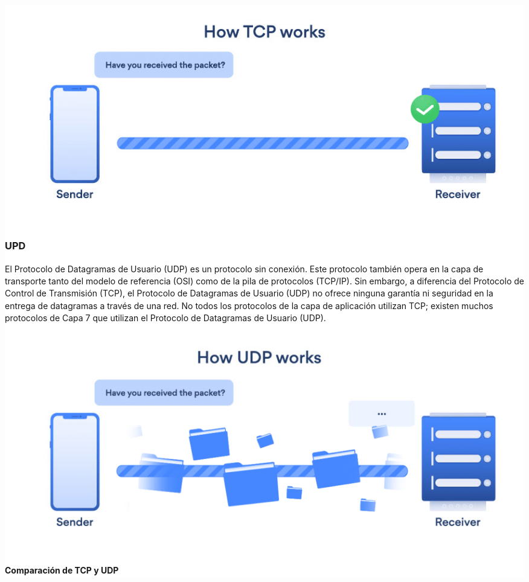 ![](assets/fundamentalip-howtcp.gif)

### UPD

El Protocolo de Datagramas de Usuario (UDP) es un protocolo sin conexión. Este protocolo también opera en la capa de transporte tanto del modelo de referencia (OSI) como de la pila de protocolos (TCP/IP). Sin embargo, a diferencia del Protocolo de Control de Transmisión (TCP), el Protocolo de Datagramas de Usuario (UDP) no ofrece ninguna garantía ni seguridad en la entrega de datagramas a través de una red. No todos los protocolos de la capa de aplicación utilizan TCP; existen muchos protocolos de Capa 7 que utilizan el Protocolo de Datagramas de Usuario (UDP).

![](assets/fundamentalip-howudp.gif)

#### Comparación de TCP y UDP

